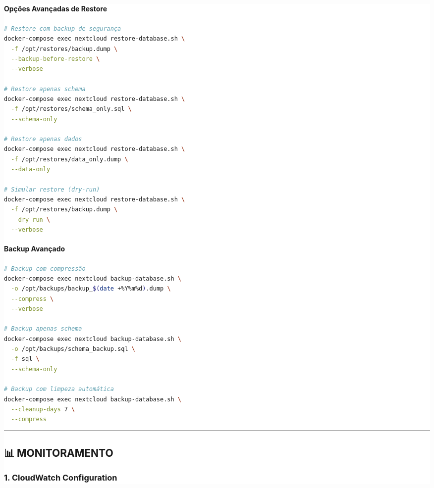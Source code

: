 #### **Opções Avançadas de Restore**

```bash
# Restore com backup de segurança
docker-compose exec nextcloud restore-database.sh \
  -f /opt/restores/backup.dump \
  --backup-before-restore \
  --verbose

# Restore apenas schema
docker-compose exec nextcloud restore-database.sh \
  -f /opt/restores/schema_only.sql \
  --schema-only

# Restore apenas dados
docker-compose exec nextcloud restore-database.sh \
  -f /opt/restores/data_only.dump \
  --data-only

# Simular restore (dry-run)
docker-compose exec nextcloud restore-database.sh \
  -f /opt/restores/backup.dump \
  --dry-run \
  --verbose
```

#### **Backup Avançado**

```bash
# Backup com compressão
docker-compose exec nextcloud backup-database.sh \
  -o /opt/backups/backup_$(date +%Y%m%d).dump \
  --compress \
  --verbose

# Backup apenas schema
docker-compose exec nextcloud backup-database.sh \
  -o /opt/backups/schema_backup.sql \
  -f sql \
  --schema-only

# Backup com limpeza automática
docker-compose exec nextcloud backup-database.sh \
  --cleanup-days 7 \
  --compress
```

---

## 📊 MONITORAMENTO

### **1. CloudWatch Configuration**
